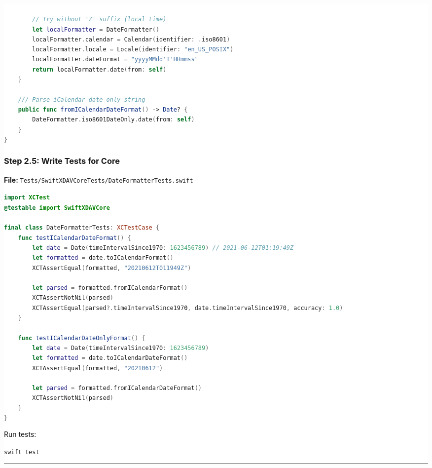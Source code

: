 ```swift

        // Try without 'Z' suffix (local time)
        let localFormatter = DateFormatter()
        localFormatter.calendar = Calendar(identifier: .iso8601)
        localFormatter.locale = Locale(identifier: "en_US_POSIX")
        localFormatter.dateFormat = "yyyyMMdd'T'HHmmss"
        return localFormatter.date(from: self)
    }

    /// Parse iCalendar date-only string
    public func fromICalendarDateFormat() -> Date? {
        DateFormatter.iso8601DateOnly.date(from: self)
    }
}
```

### Step 2.5: Write Tests for Core

**File:** `Tests/SwiftXDAVCoreTests/DateFormatterTests.swift`

```swift
import XCTest
@testable import SwiftXDAVCore

final class DateFormatterTests: XCTestCase {
    func testICalendarDateFormat() {
        let date = Date(timeIntervalSince1970: 1623456789) // 2021-06-12T01:19:49Z
        let formatted = date.toICalendarFormat()
        XCTAssertEqual(formatted, "20210612T011949Z")

        let parsed = formatted.fromICalendarFormat()
        XCTAssertNotNil(parsed)
        XCTAssertEqual(parsed?.timeIntervalSince1970, date.timeIntervalSince1970, accuracy: 1.0)
    }

    func testICalendarDateOnlyFormat() {
        let date = Date(timeIntervalSince1970: 1623456789)
        let formatted = date.toICalendarDateFormat()
        XCTAssertEqual(formatted, "20210612")

        let parsed = formatted.fromICalendarDateFormat()
        XCTAssertNotNil(parsed)
    }
}
```

Run tests:
```bash
swift test
```

---
